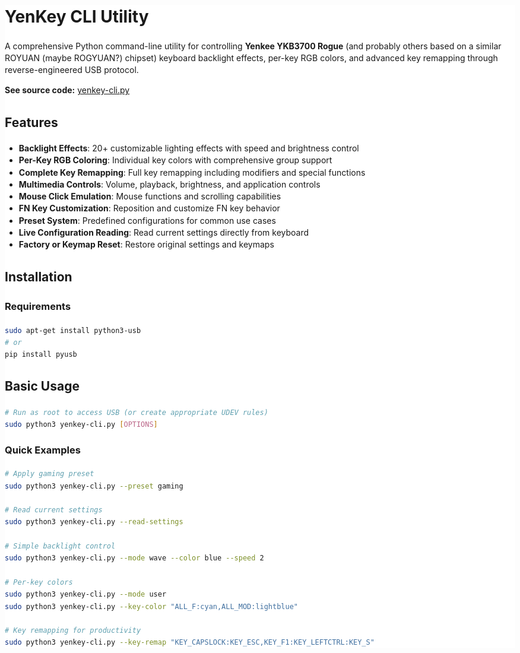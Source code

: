 # YenKey CLI Utility

A comprehensive Python command-line utility for controlling **Yenkee YKB3700 Rogue** (and probably others based on a similar ROYUAN (maybe ROGYUAN?) chipset) keyboard backlight effects, per-key RGB colors, and advanced key remapping through reverse-engineered USB protocol.

**See source code:** [yenkey-cli.py](/src/yenkey-cli.py)

## Features

- **Backlight Effects**: 20+ customizable lighting effects with speed and brightness control
- **Per-Key RGB Coloring**: Individual key colors with comprehensive group support
- **Complete Key Remapping**: Full key remapping including modifiers and special functions
- **Multimedia Controls**: Volume, playback, brightness, and application controls
- **Mouse Click Emulation**: Mouse functions and scrolling capabilities
- **FN Key Customization**: Reposition and customize FN key behavior
- **Preset System**: Predefined configurations for common use cases
- **Live Configuration Reading**: Read current settings directly from keyboard
- **Factory or Keymap Reset**: Restore original settings and keymaps

## Installation

### Requirements
```bash
sudo apt-get install python3-usb
# or
pip install pyusb
```

## Basic Usage
```bash
# Run as root to access USB (or create appropriate UDEV rules)
sudo python3 yenkey-cli.py [OPTIONS]
```

### Quick Examples
```bash
# Apply gaming preset
sudo python3 yenkey-cli.py --preset gaming

# Read current settings
sudo python3 yenkey-cli.py --read-settings

# Simple backlight control
sudo python3 yenkey-cli.py --mode wave --color blue --speed 2

# Per-key colors
sudo python3 yenkey-cli.py --mode user
sudo python3 yenkey-cli.py --key-color "ALL_F:cyan,ALL_MOD:lightblue"

# Key remapping for productivity
sudo python3 yenkey-cli.py --key-remap "KEY_CAPSLOCK:KEY_ESC,KEY_F1:KEY_LEFTCTRL:KEY_S"
```
